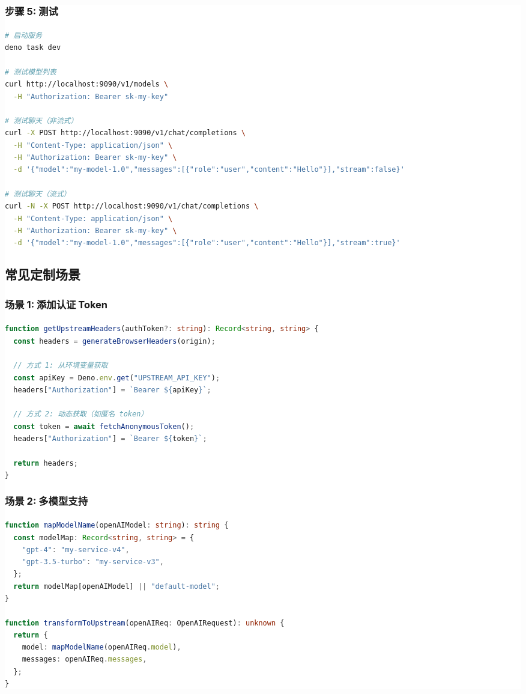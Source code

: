 ### 步骤 5: 测试

```bash
# 启动服务
deno task dev

# 测试模型列表
curl http://localhost:9090/v1/models \
  -H "Authorization: Bearer sk-my-key"

# 测试聊天（非流式）
curl -X POST http://localhost:9090/v1/chat/completions \
  -H "Content-Type: application/json" \
  -H "Authorization: Bearer sk-my-key" \
  -d '{"model":"my-model-1.0","messages":[{"role":"user","content":"Hello"}],"stream":false}'

# 测试聊天（流式）
curl -N -X POST http://localhost:9090/v1/chat/completions \
  -H "Content-Type: application/json" \
  -H "Authorization: Bearer sk-my-key" \
  -d '{"model":"my-model-1.0","messages":[{"role":"user","content":"Hello"}],"stream":true}'
```

## 常见定制场景

### 场景 1: 添加认证 Token

```typescript
function getUpstreamHeaders(authToken?: string): Record<string, string> {
  const headers = generateBrowserHeaders(origin);

  // 方式 1: 从环境变量获取
  const apiKey = Deno.env.get("UPSTREAM_API_KEY");
  headers["Authorization"] = `Bearer ${apiKey}`;

  // 方式 2: 动态获取（如匿名 token）
  const token = await fetchAnonymousToken();
  headers["Authorization"] = `Bearer ${token}`;

  return headers;
}
```

### 场景 2: 多模型支持

```typescript
function mapModelName(openAIModel: string): string {
  const modelMap: Record<string, string> = {
    "gpt-4": "my-service-v4",
    "gpt-3.5-turbo": "my-service-v3",
  };
  return modelMap[openAIModel] || "default-model";
}

function transformToUpstream(openAIReq: OpenAIRequest): unknown {
  return {
    model: mapModelName(openAIReq.model),
    messages: openAIReq.messages,
  };
}
```
